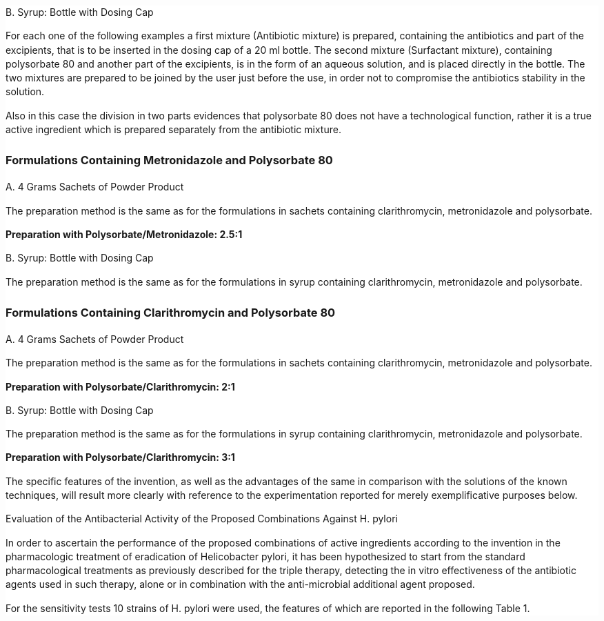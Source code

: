 B. Syrup: Bottle with Dosing Cap

For each one of the following examples a first mixture (Antibiotic mixture) is prepared, containing the antibiotics and part of the excipients, that is to be inserted in the dosing cap of a 20 ml bottle. The second mixture (Surfactant mixture), containing polysorbate 80 and another part of the excipients, is in the form of an aqueous solution, and is placed directly in the bottle. The two mixtures are prepared to be joined by the user just before the use, in order not to compromise the antibiotics stability in the solution.

Also in this case the division in two parts evidences that polysorbate 80 does not have a technological function, rather it is a true active ingredient which is prepared separately from the antibiotic mixture.

### Formulations Containing Metronidazole and Polysorbate 80

A. 4 Grams Sachets of Powder Product

The preparation method is the same as for the formulations in sachets containing clarithromycin, metronidazole and polysorbate.

**Preparation with Polysorbate/Metronidazole: 2.5:1**

B. Syrup: Bottle with Dosing Cap

The preparation method is the same as for the formulations in syrup containing clarithromycin, metronidazole and polysorbate.

### Formulations Containing Clarithromycin and Polysorbate 80

A. 4 Grams Sachets of Powder Product

The preparation method is the same as for the formulations in sachets containing clarithromycin, metronidazole and polysorbate.

**Preparation with Polysorbate/Clarithromycin: 2:1**

B. Syrup: Bottle with Dosing Cap

The preparation method is the same as for the formulations in syrup containing clarithromycin, metronidazole and polysorbate.

**Preparation with Polysorbate/Clarithromycin: 3:1**

The specific features of the invention, as well as the advantages of the same in comparison with the solutions of the known techniques, will result more clearly with reference to the experimentation reported for merely exemplificative purposes below.

Evaluation of the Antibacterial Activity of the Proposed Combinations Against H. pylori

In order to ascertain the performance of the proposed combinations of active ingredients according to the invention in the pharmacologic treatment of eradication of Helicobacter pylori, it has been hypothesized to start from the standard pharmacological treatments as previously described for the triple therapy, detecting the in vitro effectiveness of the antibiotic agents used in such therapy, alone or in combination with the anti-microbial additional agent proposed.

For the sensitivity tests 10 strains of H. pylori were used, the features of which are reported in the following Table 1.
